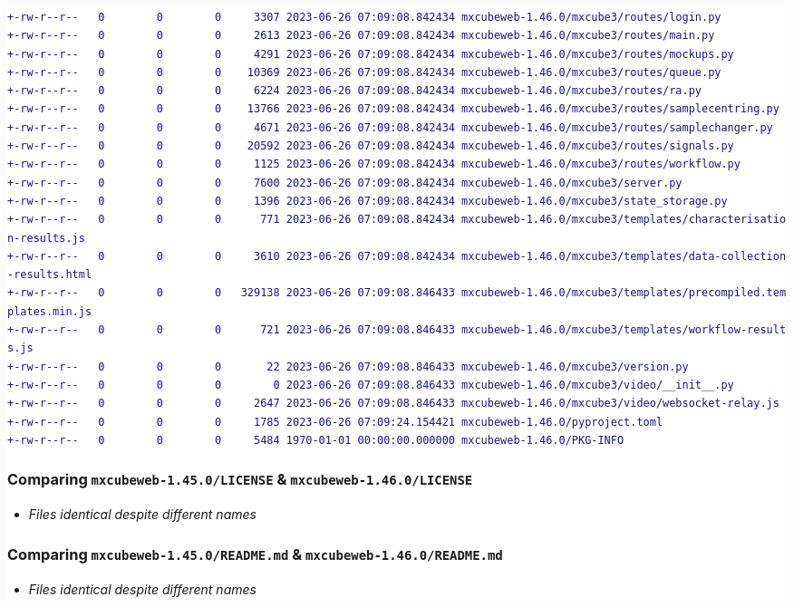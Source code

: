 ```diff
+-rw-r--r--   0        0        0     3307 2023-06-26 07:09:08.842434 mxcubeweb-1.46.0/mxcube3/routes/login.py
+-rw-r--r--   0        0        0     2613 2023-06-26 07:09:08.842434 mxcubeweb-1.46.0/mxcube3/routes/main.py
+-rw-r--r--   0        0        0     4291 2023-06-26 07:09:08.842434 mxcubeweb-1.46.0/mxcube3/routes/mockups.py
+-rw-r--r--   0        0        0    10369 2023-06-26 07:09:08.842434 mxcubeweb-1.46.0/mxcube3/routes/queue.py
+-rw-r--r--   0        0        0     6224 2023-06-26 07:09:08.842434 mxcubeweb-1.46.0/mxcube3/routes/ra.py
+-rw-r--r--   0        0        0    13766 2023-06-26 07:09:08.842434 mxcubeweb-1.46.0/mxcube3/routes/samplecentring.py
+-rw-r--r--   0        0        0     4671 2023-06-26 07:09:08.842434 mxcubeweb-1.46.0/mxcube3/routes/samplechanger.py
+-rw-r--r--   0        0        0    20592 2023-06-26 07:09:08.842434 mxcubeweb-1.46.0/mxcube3/routes/signals.py
+-rw-r--r--   0        0        0     1125 2023-06-26 07:09:08.842434 mxcubeweb-1.46.0/mxcube3/routes/workflow.py
+-rw-r--r--   0        0        0     7600 2023-06-26 07:09:08.842434 mxcubeweb-1.46.0/mxcube3/server.py
+-rw-r--r--   0        0        0     1396 2023-06-26 07:09:08.842434 mxcubeweb-1.46.0/mxcube3/state_storage.py
+-rw-r--r--   0        0        0      771 2023-06-26 07:09:08.842434 mxcubeweb-1.46.0/mxcube3/templates/characterisation-results.js
+-rw-r--r--   0        0        0     3610 2023-06-26 07:09:08.842434 mxcubeweb-1.46.0/mxcube3/templates/data-collection-results.html
+-rw-r--r--   0        0        0   329138 2023-06-26 07:09:08.846433 mxcubeweb-1.46.0/mxcube3/templates/precompiled.templates.min.js
+-rw-r--r--   0        0        0      721 2023-06-26 07:09:08.846433 mxcubeweb-1.46.0/mxcube3/templates/workflow-results.js
+-rw-r--r--   0        0        0       22 2023-06-26 07:09:08.846433 mxcubeweb-1.46.0/mxcube3/version.py
+-rw-r--r--   0        0        0        0 2023-06-26 07:09:08.846433 mxcubeweb-1.46.0/mxcube3/video/__init__.py
+-rw-r--r--   0        0        0     2647 2023-06-26 07:09:08.846433 mxcubeweb-1.46.0/mxcube3/video/websocket-relay.js
+-rw-r--r--   0        0        0     1785 2023-06-26 07:09:24.154421 mxcubeweb-1.46.0/pyproject.toml
+-rw-r--r--   0        0        0     5484 1970-01-01 00:00:00.000000 mxcubeweb-1.46.0/PKG-INFO
```

### Comparing `mxcubeweb-1.45.0/LICENSE` & `mxcubeweb-1.46.0/LICENSE`

 * *Files identical despite different names*

### Comparing `mxcubeweb-1.45.0/README.md` & `mxcubeweb-1.46.0/README.md`

 * *Files identical despite different names*
